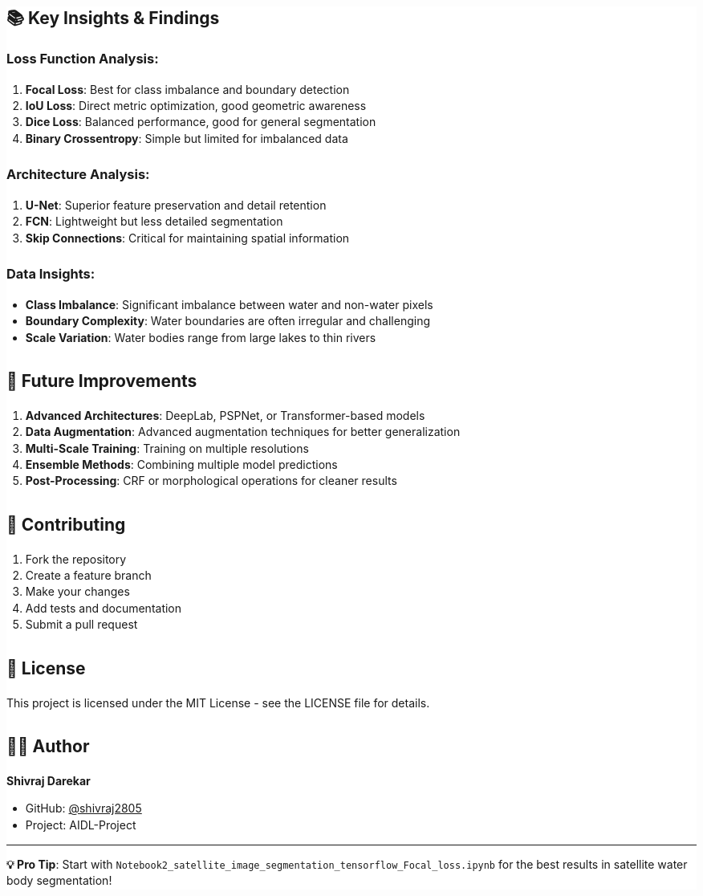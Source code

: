 ## 📚 **Key Insights & Findings**

### **Loss Function Analysis:**
1. **Focal Loss**: Best for class imbalance and boundary detection
2. **IoU Loss**: Direct metric optimization, good geometric awareness
3. **Dice Loss**: Balanced performance, good for general segmentation
4. **Binary Crossentropy**: Simple but limited for imbalanced data

### **Architecture Analysis:**
1. **U-Net**: Superior feature preservation and detail retention
2. **FCN**: Lightweight but less detailed segmentation
3. **Skip Connections**: Critical for maintaining spatial information

### **Data Insights:**
- **Class Imbalance**: Significant imbalance between water and non-water pixels
- **Boundary Complexity**: Water boundaries are often irregular and challenging
- **Scale Variation**: Water bodies range from large lakes to thin rivers

## 🚀 **Future Improvements**

1. **Advanced Architectures**: DeepLab, PSPNet, or Transformer-based models
2. **Data Augmentation**: Advanced augmentation techniques for better generalization
3. **Multi-Scale Training**: Training on multiple resolutions
4. **Ensemble Methods**: Combining multiple model predictions
5. **Post-Processing**: CRF or morphological operations for cleaner results

## 🤝 **Contributing**

1. Fork the repository
2. Create a feature branch
3. Make your changes
4. Add tests and documentation
5. Submit a pull request

## 📄 **License**

This project is licensed under the MIT License - see the LICENSE file for details.

## 👨‍💻 **Author**

**Shivraj Darekar**
- GitHub: [@shivraj2805](https://github.com/shivraj2805)
- Project: AIDL-Project

---

**💡 Pro Tip**: Start with `Notebook2_satellite_image_segmentation_tensorflow_Focal_loss.ipynb` for the best results in satellite water body segmentation!
